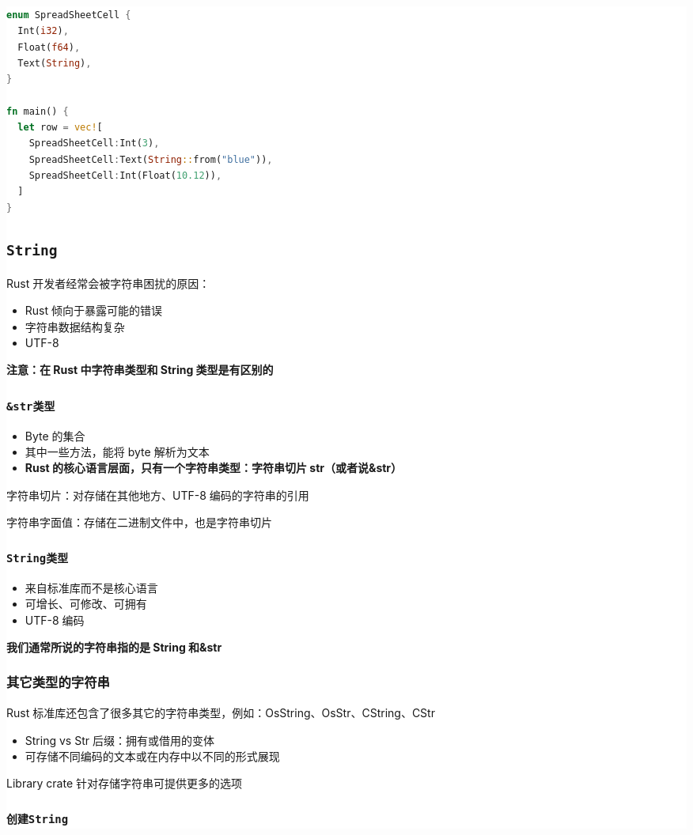 ```rust
enum SpreadSheetCell {
  Int(i32),
  Float(f64),
  Text(String),
}

fn main() {
  let row = vec![
    SpreadSheetCell:Int(3),
    SpreadSheetCell:Text(String::from("blue")),
    SpreadSheetCell:Int(Float(10.12)),
  ]
}
```

## `String`

Rust 开发者经常会被字符串困扰的原因：

- Rust 倾向于暴露可能的错误
- 字符串数据结构复杂
- UTF-8

**注意：在 Rust 中字符串类型和 String 类型是有区别的**

### `&str类型`

- Byte 的集合
- 其中一些方法，能将 byte 解析为文本
- **Rust 的核心语言层面，只有一个字符串类型：字符串切片 str（或者说&str）**

字符串切片：对存储在其他地方、UTF-8 编码的字符串的引用

字符串字面值：存储在二进制文件中，也是字符串切片

### `String类型`

- 来自标准库而不是核心语言
- 可增长、可修改、可拥有
- UTF-8 编码

**我们通常所说的字符串指的是 String 和&str**

### 其它类型的字符串

Rust 标准库还包含了很多其它的字符串类型，例如：OsString、OsStr、CString、CStr

- String vs Str 后缀：拥有或借用的变体
- 可存储不同编码的文本或在内存中以不同的形式展现

Library crate 针对存储字符串可提供更多的选项

### `创建String`
